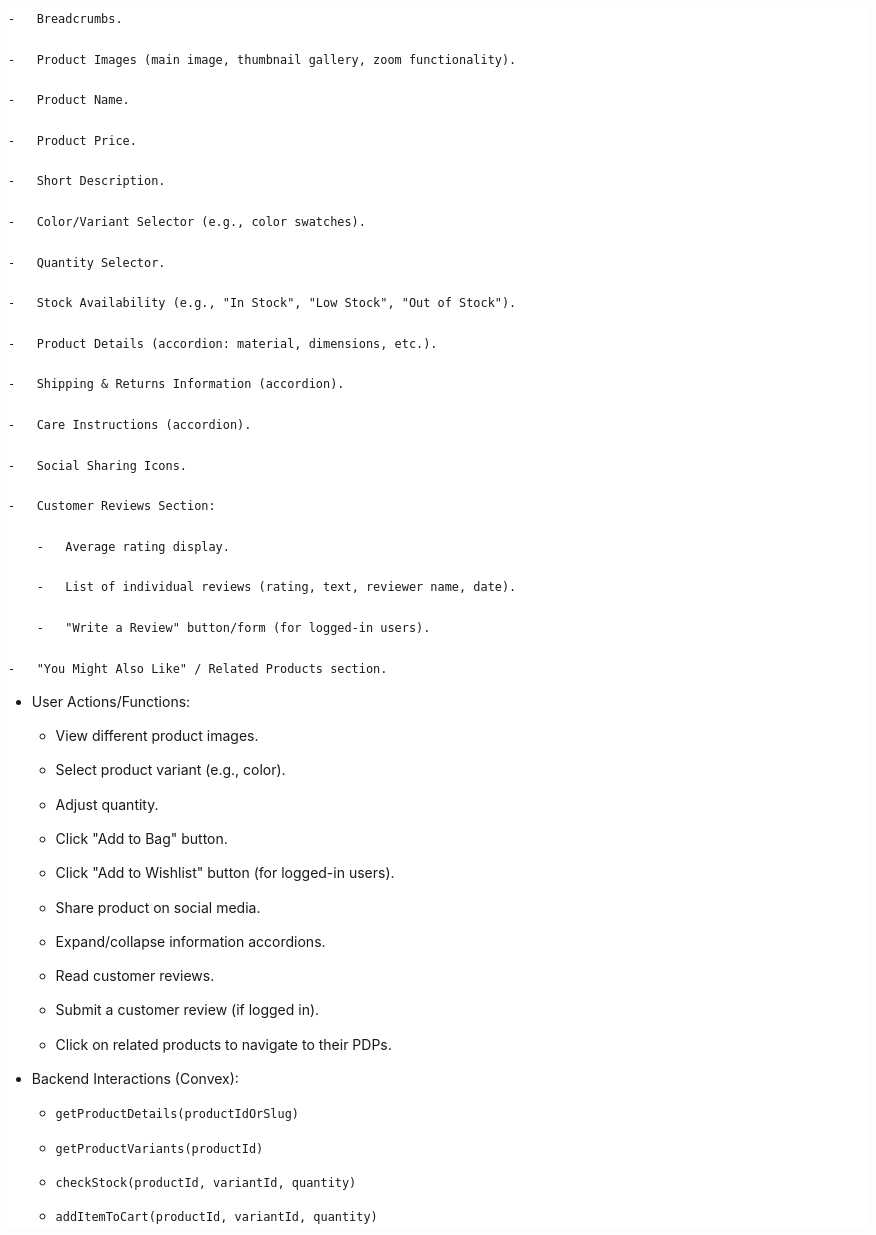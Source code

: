     -   Breadcrumbs.

    -   Product Images (main image, thumbnail gallery, zoom functionality).

    -   Product Name.

    -   Product Price.

    -   Short Description.

    -   Color/Variant Selector (e.g., color swatches).

    -   Quantity Selector.

    -   Stock Availability (e.g., "In Stock", "Low Stock", "Out of Stock").

    -   Product Details (accordion: material, dimensions, etc.).

    -   Shipping & Returns Information (accordion).

    -   Care Instructions (accordion).

    -   Social Sharing Icons.

    -   Customer Reviews Section:

        -   Average rating display.

        -   List of individual reviews (rating, text, reviewer name, date).

        -   "Write a Review" button/form (for logged-in users).

    -   "You Might Also Like" / Related Products section.

-   User Actions/Functions:

    -   View different product images.

    -   Select product variant (e.g., color).

    -   Adjust quantity.

    -   Click "Add to Bag" button.

    -   Click "Add to Wishlist" button (for logged-in users).

    -   Share product on social media.

    -   Expand/collapse information accordions.

    -   Read customer reviews.

    -   Submit a customer review (if logged in).

    -   Click on related products to navigate to their PDPs.

-   Backend Interactions (Convex):

    -   `getProductDetails(productIdOrSlug)`

    -   `getProductVariants(productId)`

    -   `checkStock(productId, variantId, quantity)`

    -   `addItemToCart(productId, variantId, quantity)`
